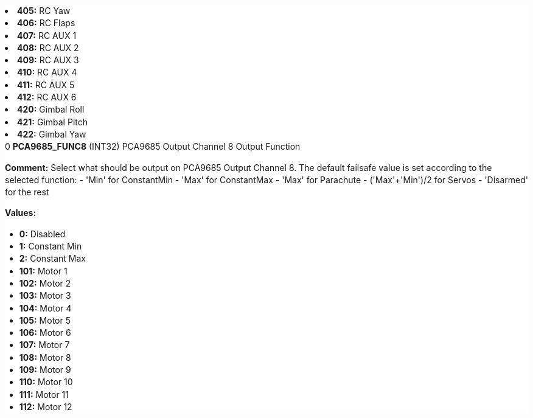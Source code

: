 <li><strong>405:</strong> RC Yaw</li> 

<li><strong>406:</strong> RC Flaps</li> 

<li><strong>407:</strong> RC AUX 1</li> 

<li><strong>408:</strong> RC AUX 2</li> 

<li><strong>409:</strong> RC AUX 3</li> 

<li><strong>410:</strong> RC AUX 4</li> 

<li><strong>411:</strong> RC AUX 5</li> 

<li><strong>412:</strong> RC AUX 6</li> 

<li><strong>420:</strong> Gimbal Roll</li> 

<li><strong>421:</strong> Gimbal Pitch</li> 

<li><strong>422:</strong> Gimbal Yaw</li> 
</ul>
  </td>
 <td></td>
 <td>0</td>
 <td></td>
</tr>
<tr>
 <td><strong id="PCA9685_FUNC8">PCA9685_FUNC8</strong> (INT32)</td>
 <td>PCA9685 Output Channel 8 Output Function <p><strong>Comment:</strong> Select what should be output on PCA9685 Output Channel 8. The default failsafe value is set according to the selected function: - 'Min' for ConstantMin - 'Max' for ConstantMax - 'Max' for Parachute - ('Max'+'Min')/2 for Servos - 'Disarmed' for the rest</p> <strong>Values:</strong><ul>
<li><strong>0:</strong> Disabled</li> 

<li><strong>1:</strong> Constant Min</li> 

<li><strong>2:</strong> Constant Max</li> 

<li><strong>101:</strong> Motor 1</li> 

<li><strong>102:</strong> Motor 2</li> 

<li><strong>103:</strong> Motor 3</li> 

<li><strong>104:</strong> Motor 4</li> 

<li><strong>105:</strong> Motor 5</li> 

<li><strong>106:</strong> Motor 6</li> 

<li><strong>107:</strong> Motor 7</li> 

<li><strong>108:</strong> Motor 8</li> 

<li><strong>109:</strong> Motor 9</li> 

<li><strong>110:</strong> Motor 10</li> 

<li><strong>111:</strong> Motor 11</li> 

<li><strong>112:</strong> Motor 12</li> 

